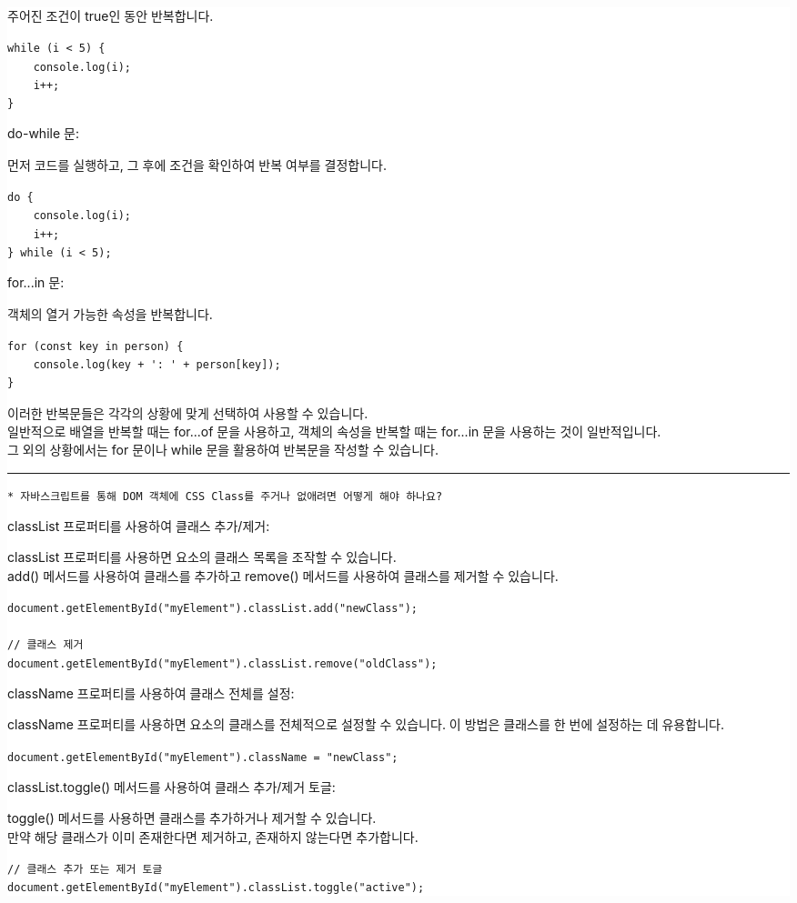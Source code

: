 주어진 조건이 true인 동안 반복합니다.  

```let i = 0;
while (i < 5) {
    console.log(i);
    i++;
}
```

do-while 문:  

먼저 코드를 실행하고, 그 후에 조건을 확인하여 반복 여부를 결정합니다.  

```let i = 0;
do {
    console.log(i);
    i++;
} while (i < 5);
```
for...in 문:  

객체의 열거 가능한 속성을 반복합니다.  

```const person = { name: 'John', age: 30 };
for (const key in person) {
    console.log(key + ': ' + person[key]);
}
```
이러한 반복문들은 각각의 상황에 맞게 선택하여 사용할 수 있습니다.   
일반적으로 배열을 반복할 때는 for...of 문을 사용하고, 객체의 속성을 반복할 때는 for...in 문을 사용하는 것이 일반적입니다.  
그 외의 상황에서는 for 문이나 while 문을 활용하여 반복문을 작성할 수 있습니다.

___

`* 자바스크립트를 통해 DOM 객체에 CSS Class를 주거나 없애려면 어떻게 해야 하나요?`  

classList 프로퍼티를 사용하여 클래스 추가/제거:  

classList 프로퍼티를 사용하면 요소의 클래스 목록을 조작할 수 있습니다.   
add() 메서드를 사용하여 클래스를 추가하고 remove() 메서드를 사용하여 클래스를 제거할 수 있습니다.  

```// 클래스 추가
document.getElementById("myElement").classList.add("newClass");

// 클래스 제거
document.getElementById("myElement").classList.remove("oldClass");
```
className 프로퍼티를 사용하여 클래스 전체를 설정:  

className 프로퍼티를 사용하면 요소의 클래스를 전체적으로 설정할 수 있습니다. 이 방법은 클래스를 한 번에 설정하는 데 유용합니다.  

```// 클래스 설정 (기존 클래스는 덮어쓰기 됨)
document.getElementById("myElement").className = "newClass";
```
classList.toggle() 메서드를 사용하여 클래스 추가/제거 토글:  

toggle() 메서드를 사용하면 클래스를 추가하거나 제거할 수 있습니다.  
만약 해당 클래스가 이미 존재한다면 제거하고, 존재하지 않는다면 추가합니다.  

```
// 클래스 추가 또는 제거 토글
document.getElementById("myElement").classList.toggle("active");
```
